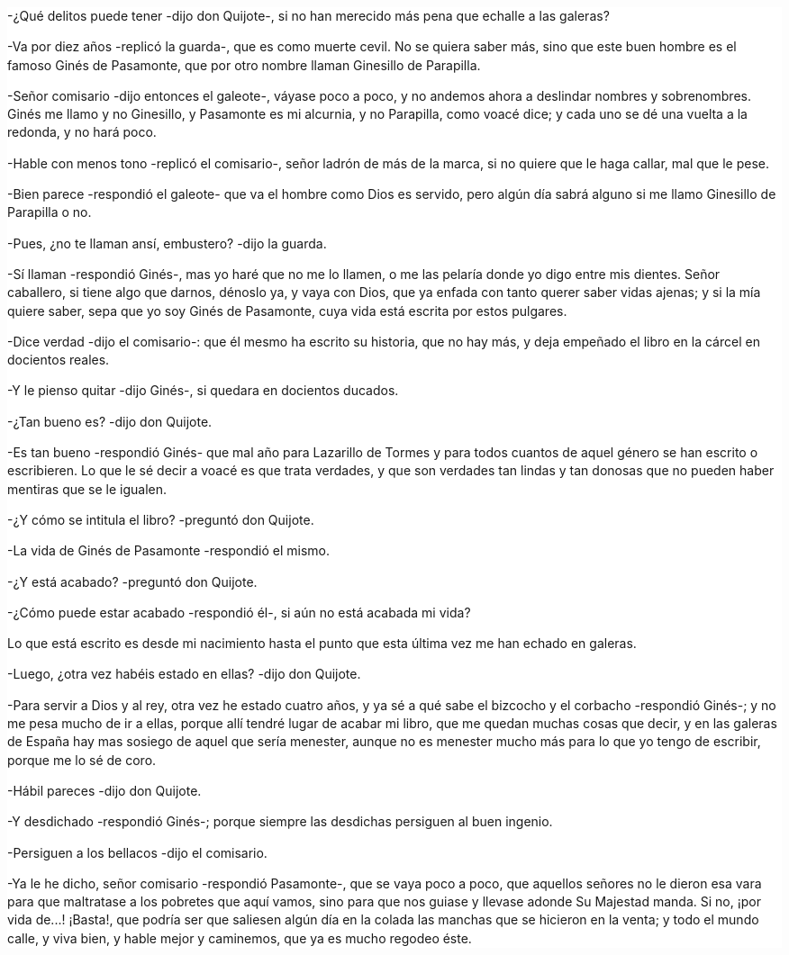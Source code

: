 -¿Qué delitos puede tener -dijo don Quijote-, si no han merecido más pena que echalle a las galeras?

-Va por diez años -replicó la guarda-, que es como muerte cevil. No se quiera saber más, sino que este buen hombre es el famoso Ginés de Pasamonte, que por otro nombre llaman Ginesillo de Parapilla.

-Señor comisario -dijo entonces el galeote-, váyase poco a poco, y no andemos ahora a deslindar nombres y sobrenombres. Ginés me llamo y no Ginesillo, y Pasamonte es mi alcurnia, y no Parapilla, como voacé dice; y cada uno se dé una vuelta a la redonda, y no hará poco.

-Hable con menos tono -replicó el comisario-, señor ladrón de más de la marca, si no quiere que le haga callar, mal que le pese.

-Bien parece -respondió el galeote- que va el hombre como Dios es servido, pero algún día sabrá alguno si me llamo Ginesillo de Parapilla o no.

-Pues, ¿no te llaman ansí, embustero? -dijo la guarda.

-Sí llaman -respondió Ginés-, mas yo haré que no me lo llamen, o me las pelaría donde yo digo entre mis dientes. Señor caballero, si tiene algo que darnos, dénoslo ya, y vaya con Dios, que ya enfada con tanto querer saber vidas ajenas; y si la mía quiere saber, sepa que yo soy Ginés de Pasamonte, cuya vida está escrita por estos pulgares.

-Dice verdad -dijo el comisario-: que él mesmo ha escrito su historia, que no hay más, y deja empeñado el libro en la cárcel en docientos reales.

-Y le pienso quitar -dijo Ginés-, si quedara en docientos ducados.

-¿Tan bueno es? -dijo don Quijote.

-Es tan bueno -respondió Ginés- que mal año para Lazarillo de Tormes y para todos cuantos de aquel género se han escrito o escribieren. Lo que le sé decir a voacé es que trata verdades, y que son verdades tan lindas y tan donosas que no pueden haber mentiras que se le igualen.

-¿Y cómo se intitula el libro? -preguntó don Quijote.

-La vida de Ginés de Pasamonte -respondió el mismo.

-¿Y está acabado? -preguntó don Quijote.

-¿Cómo puede estar acabado -respondió él-, si aún no está acabada mi vida?

Lo que está escrito es desde mi nacimiento hasta el punto que esta última vez me han echado en galeras.

-Luego, ¿otra vez habéis estado en ellas? -dijo don Quijote.

-Para servir a Dios y al rey, otra vez he estado cuatro años, y ya sé a qué sabe el bizcocho y el corbacho -respondió Ginés-; y no me pesa mucho de ir a ellas, porque allí tendré lugar de acabar mi libro, que me quedan muchas cosas que decir, y en las galeras de España hay mas sosiego de aquel que sería menester, aunque no es menester mucho más para lo que yo tengo de escribir, porque me lo sé de coro.

-Hábil pareces -dijo don Quijote.

-Y desdichado -respondió Ginés-; porque siempre las desdichas persiguen al buen ingenio.

-Persiguen a los bellacos -dijo el comisario.

-Ya le he dicho, señor comisario -respondió Pasamonte-, que se vaya poco a poco, que aquellos señores no le dieron esa vara para que maltratase a los pobretes que aquí vamos, sino para que nos guiase y llevase adonde Su Majestad manda. Si no, ¡por vida de...! ¡Basta!, que podría ser que saliesen algún día en la colada las manchas que se hicieron en la venta; y todo el mundo calle, y viva bien, y hable mejor y caminemos, que ya es mucho regodeo éste.
